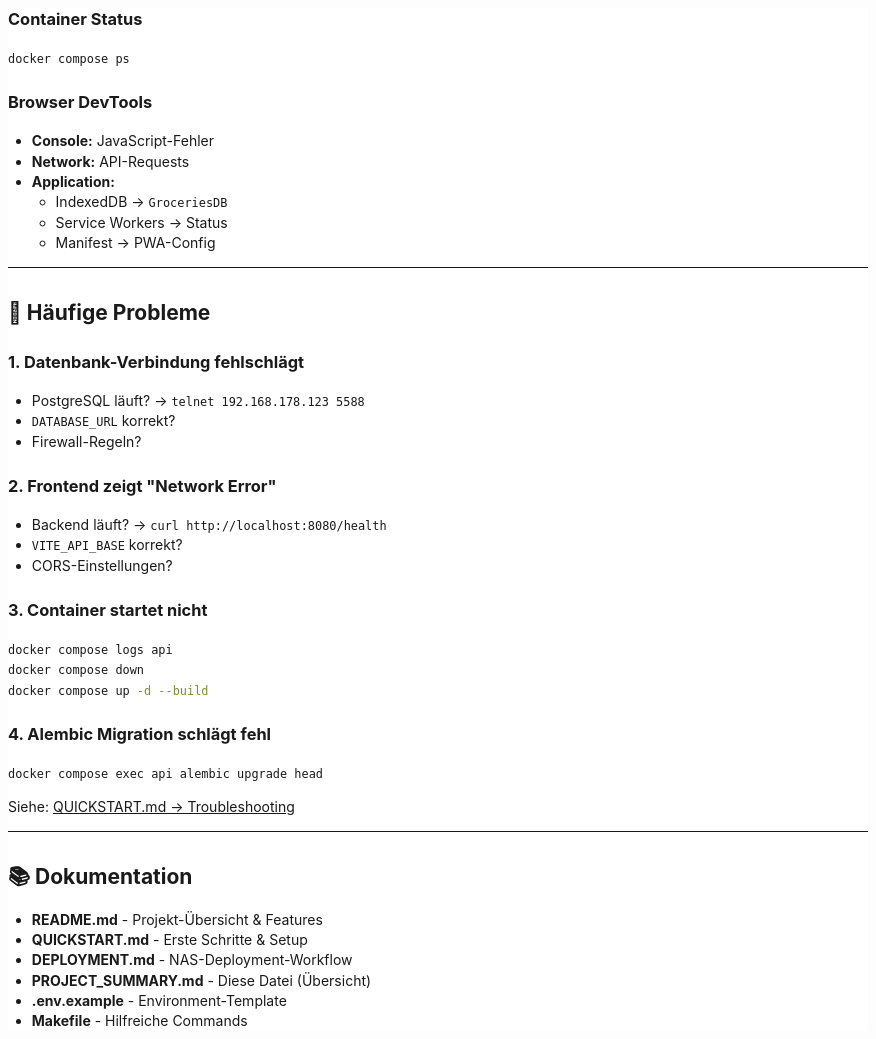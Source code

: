 ### Container Status
```bash
docker compose ps
```

### Browser DevTools
- **Console:** JavaScript-Fehler
- **Network:** API-Requests
- **Application:**
  - IndexedDB → `GroceriesDB`
  - Service Workers → Status
  - Manifest → PWA-Config

---

## 🚨 Häufige Probleme

### 1. Datenbank-Verbindung fehlschlägt
- PostgreSQL läuft? → `telnet 192.168.178.123 5588`
- `DATABASE_URL` korrekt?
- Firewall-Regeln?

### 2. Frontend zeigt "Network Error"
- Backend läuft? → `curl http://localhost:8080/health`
- `VITE_API_BASE` korrekt?
- CORS-Einstellungen?

### 3. Container startet nicht
```bash
docker compose logs api
docker compose down
docker compose up -d --build
```

### 4. Alembic Migration schlägt fehl
```bash
docker compose exec api alembic upgrade head
```

Siehe: [QUICKSTART.md → Troubleshooting](./QUICKSTART.md#-troubleshooting-beim-ersten-start)

---

## 📚 Dokumentation

- **README.md** - Projekt-Übersicht & Features
- **QUICKSTART.md** - Erste Schritte & Setup
- **DEPLOYMENT.md** - NAS-Deployment-Workflow
- **PROJECT_SUMMARY.md** - Diese Datei (Übersicht)
- **.env.example** - Environment-Template
- **Makefile** - Hilfreiche Commands
